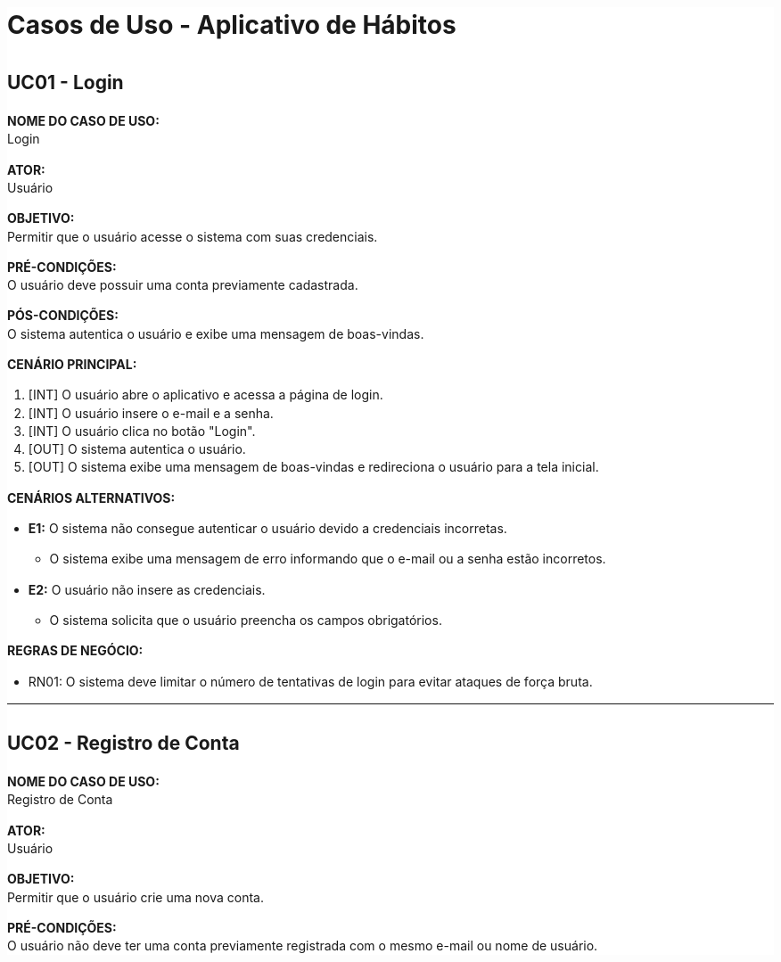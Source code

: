 ﻿
# Casos de Uso - Aplicativo de Hábitos

## UC01 - **Login**

**NOME DO CASO DE USO:**  
Login

**ATOR:**  
Usuário

**OBJETIVO:**  
Permitir que o usuário acesse o sistema com suas credenciais.

**PRÉ-CONDIÇÕES:**  
O usuário deve possuir uma conta previamente cadastrada.

**PÓS-CONDIÇÕES:**  
O sistema autentica o usuário e exibe uma mensagem de boas-vindas.

**CENÁRIO PRINCIPAL:**

1. [INT] O usuário abre o aplicativo e acessa a página de login.
2. [INT] O usuário insere o e-mail e a senha.
3. [INT] O usuário clica no botão "Login".
4. [OUT] O sistema autentica o usuário.
5. [OUT] O sistema exibe uma mensagem de boas-vindas e redireciona o usuário para a tela inicial.

**CENÁRIOS ALTERNATIVOS:**

- **E1:** O sistema não consegue autenticar o usuário devido a credenciais incorretas.  
  - O sistema exibe uma mensagem de erro informando que o e-mail ou a senha estão incorretos.

- **E2:** O usuário não insere as credenciais.  
  - O sistema solicita que o usuário preencha os campos obrigatórios.

**REGRAS DE NEGÓCIO:**

- RN01: O sistema deve limitar o número de tentativas de login para evitar ataques de força bruta.

---

## UC02 - **Registro de Conta**

**NOME DO CASO DE USO:**  
Registro de Conta

**ATOR:**  
Usuário

**OBJETIVO:**  
Permitir que o usuário crie uma nova conta.

**PRÉ-CONDIÇÕES:**  
O usuário não deve ter uma conta previamente registrada com o mesmo e-mail ou nome de usuário.
